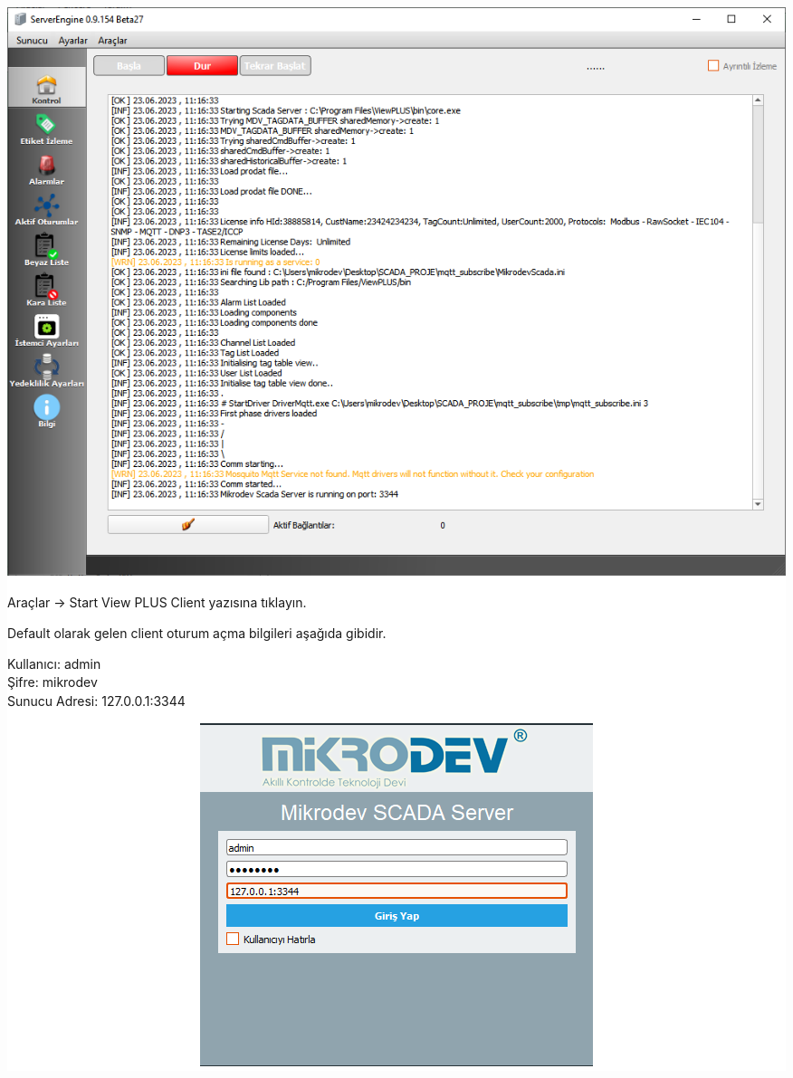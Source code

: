 ![mosquitto_image109](/img/mosquitto_image109.png)

</center>

Araçlar -> Start View PLUS Client yazısına tıklayın.

Default olarak gelen client oturum açma bilgileri aşağıda gibidir.

Kullanıcı: admin       
Şifre: mikrodev            
Sunucu Adresi: 127.0.0.1:3344          

<center>

![mosquitto_image110](/img/mosquitto_image110.png)